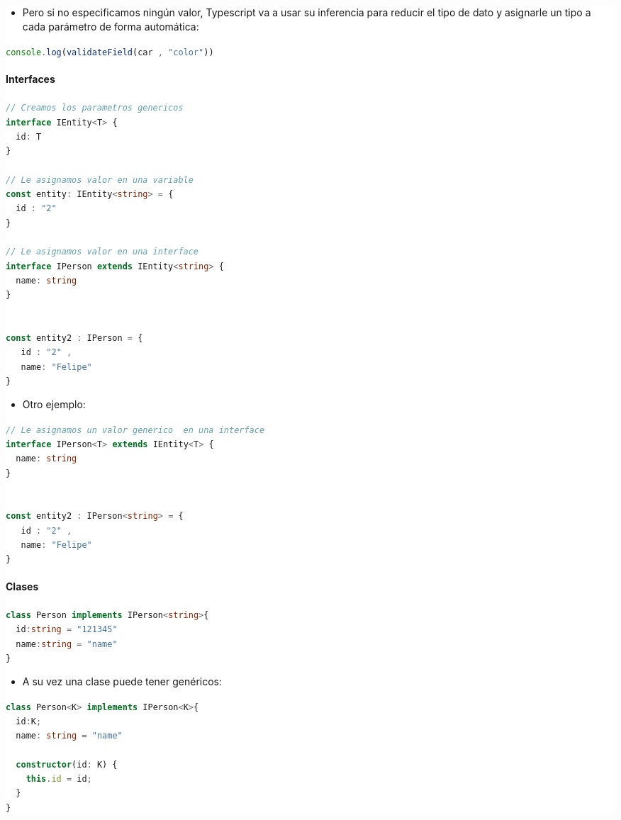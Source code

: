 - Pero si no especificamos ningún valor, Typescript va a usar su inferencia para reducir el tipo de dato y asignarle un tipo a cada parámetro de forma automática:


```typescript 
console.log(validateField(car , "color"))
```

#### Interfaces
```typescript 
// Creamos los parametros genericos
interface IEntity<T> {
  id: T
}

// Le asignamos valor en una variable
const entity: IEntity<string> = {
  id : "2"
}

// Le asignamos valor en una interface
interface IPerson extends IEntity<string> {
  name: string
}


const entity2 : IPerson = {
   id : "2" ,
   name: "Felipe"
}

```
- Otro ejemplo:
```typescript 
// Le asignamos un valor generico  en una interface
interface IPerson<T> extends IEntity<T> {
  name: string
}


const entity2 : IPerson<string> = {
   id : "2" ,
   name: "Felipe"
}


```

#### Clases
```typescript 
class Person implements IPerson<string>{
  id:string = "121345"
  name:string = "name"
}

```
- A su vez una clase puede tener genéricos:
```typescript 
class Person<K> implements IPerson<K>{
  id:K;
  name: string = "name"

  constructor(id: K) {
    this.id = id;
  }
}
```
